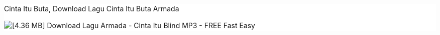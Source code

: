 Cinta Itu Buta,  Download Lagu  Cinta Itu Buta Armada                                                          </i>                             </p>                         </div></div></div></div><img width="100%" height="auto" src="https://imgcdn.000webhostapp.com/https/img.youtube.com/fbed84daabef5aebb8ec510a340ad6b3.jpeg" alt="[4.36 MB] Download Lagu Armada - Cinta Itu Blind MP3 - FREE Fast Easy"></div>  <script src="https://codepen.io/dimaslanjaka/pen/aQRrbR.js"></script>  